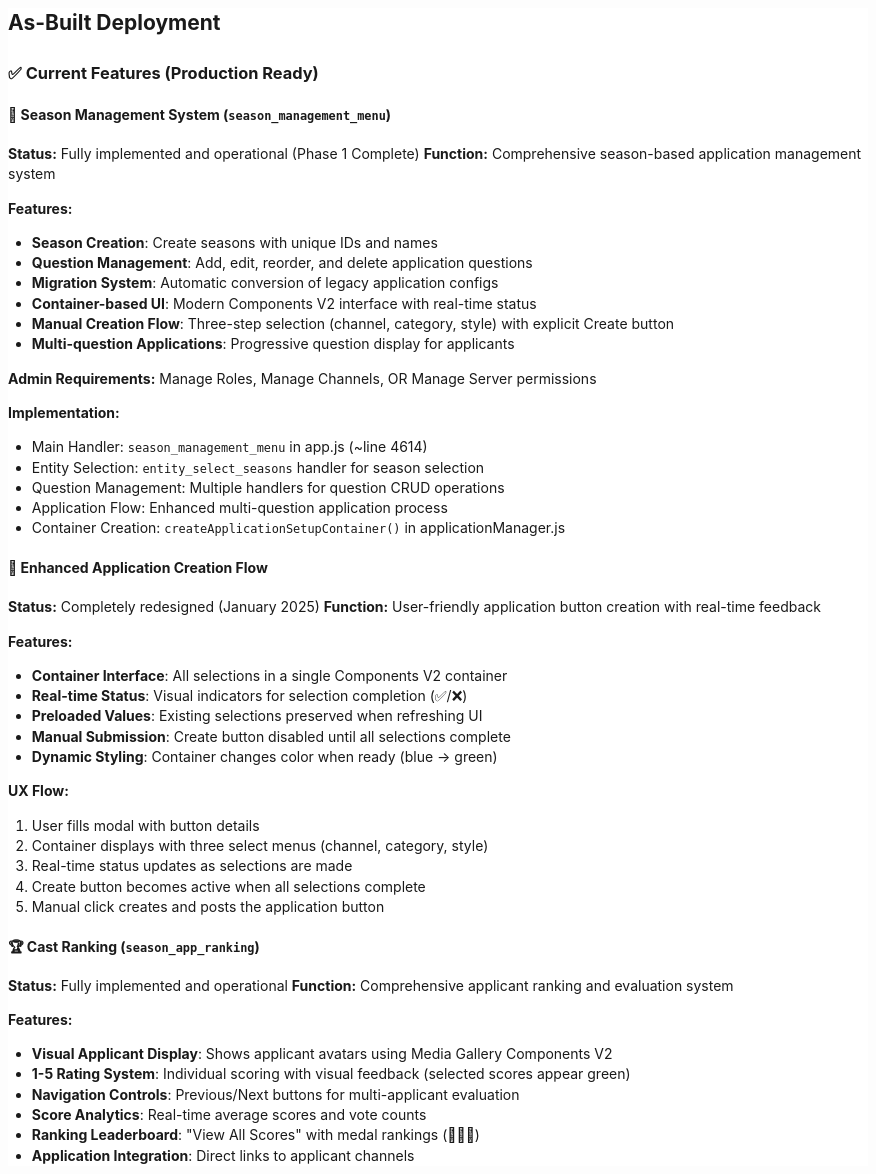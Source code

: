 ## As-Built Deployment

### ✅ Current Features (Production Ready)

#### **📝 Season Management System** (`season_management_menu`)
**Status:** Fully implemented and operational (Phase 1 Complete)
**Function:** Comprehensive season-based application management system

**Features:**
- **Season Creation**: Create seasons with unique IDs and names
- **Question Management**: Add, edit, reorder, and delete application questions
- **Migration System**: Automatic conversion of legacy application configs
- **Container-based UI**: Modern Components V2 interface with real-time status
- **Manual Creation Flow**: Three-step selection (channel, category, style) with explicit Create button
- **Multi-question Applications**: Progressive question display for applicants

**Admin Requirements:** Manage Roles, Manage Channels, OR Manage Server permissions

**Implementation:**
- Main Handler: `season_management_menu` in app.js (~line 4614)
- Entity Selection: `entity_select_seasons` handler for season selection
- Question Management: Multiple handlers for question CRUD operations
- Application Flow: Enhanced multi-question application process
- Container Creation: `createApplicationSetupContainer()` in applicationManager.js

#### **🔧 Enhanced Application Creation Flow**
**Status:** Completely redesigned (January 2025)
**Function:** User-friendly application button creation with real-time feedback

**Features:**
- **Container Interface**: All selections in a single Components V2 container
- **Real-time Status**: Visual indicators for selection completion (✅/❌)
- **Preloaded Values**: Existing selections preserved when refreshing UI
- **Manual Submission**: Create button disabled until all selections complete
- **Dynamic Styling**: Container changes color when ready (blue → green)

**UX Flow:**
1. User fills modal with button details
2. Container displays with three select menus (channel, category, style)
3. Real-time status updates as selections are made
4. Create button becomes active when all selections complete
5. Manual click creates and posts the application button

#### **🏆 Cast Ranking** (`season_app_ranking`) 
**Status:** Fully implemented and operational
**Function:** Comprehensive applicant ranking and evaluation system

**Features:**
- **Visual Applicant Display**: Shows applicant avatars using Media Gallery Components V2
- **1-5 Rating System**: Individual scoring with visual feedback (selected scores appear green)
- **Navigation Controls**: Previous/Next buttons for multi-applicant evaluation
- **Score Analytics**: Real-time average scores and vote counts
- **Ranking Leaderboard**: "View All Scores" with medal rankings (🥇🥈🥉)
- **Application Integration**: Direct links to applicant channels
